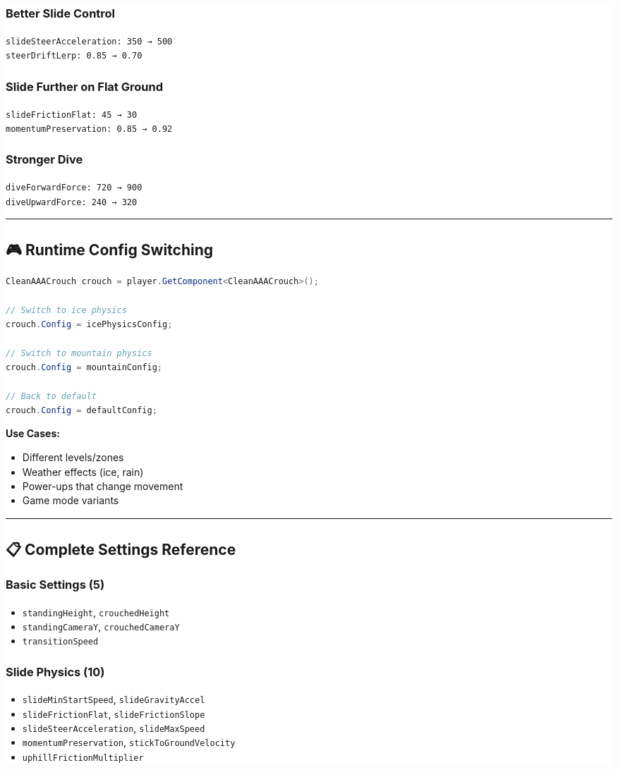 ### Better Slide Control
```
slideSteerAcceleration: 350 → 500
steerDriftLerp: 0.85 → 0.70
```

### Slide Further on Flat Ground
```
slideFrictionFlat: 45 → 30
momentumPreservation: 0.85 → 0.92
```

### Stronger Dive
```
diveForwardForce: 720 → 900
diveUpwardForce: 240 → 320
```

---

## 🎮 Runtime Config Switching

```csharp
CleanAAACrouch crouch = player.GetComponent<CleanAAACrouch>();

// Switch to ice physics
crouch.Config = icePhysicsConfig;

// Switch to mountain physics
crouch.Config = mountainConfig;

// Back to default
crouch.Config = defaultConfig;
```

**Use Cases:**
- Different levels/zones
- Weather effects (ice, rain)
- Power-ups that change movement
- Game mode variants

---

## 📋 Complete Settings Reference

### Basic Settings (5)
- `standingHeight`, `crouchedHeight`
- `standingCameraY`, `crouchedCameraY`
- `transitionSpeed`

### Slide Physics (10)
- `slideMinStartSpeed`, `slideGravityAccel`
- `slideFrictionFlat`, `slideFrictionSlope`
- `slideSteerAcceleration`, `slideMaxSpeed`
- `momentumPreservation`, `stickToGroundVelocity`
- `uphillFrictionMultiplier`
